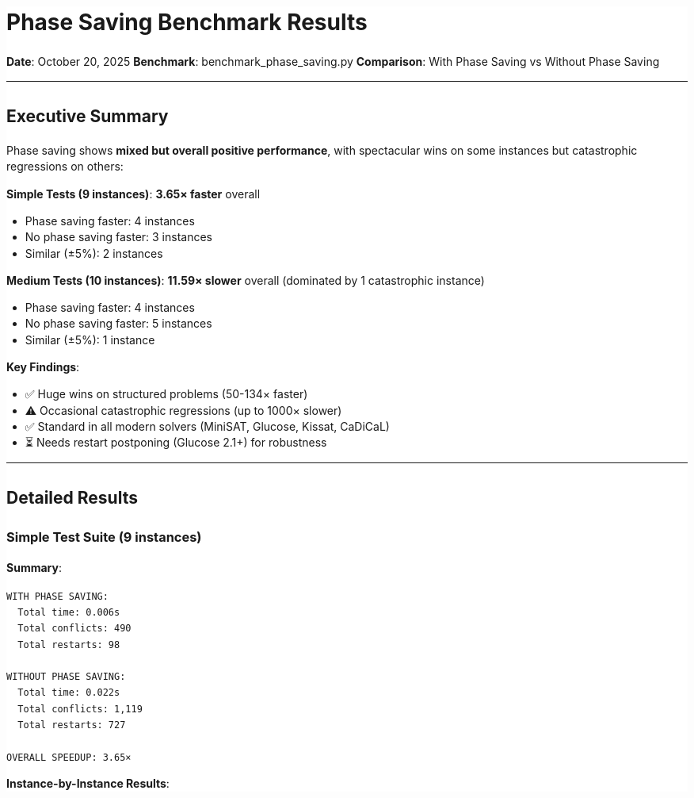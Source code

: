 # Phase Saving Benchmark Results

**Date**: October 20, 2025
**Benchmark**: benchmark_phase_saving.py
**Comparison**: With Phase Saving vs Without Phase Saving

---

## Executive Summary

Phase saving shows **mixed but overall positive performance**, with spectacular wins on some instances but catastrophic regressions on others:

**Simple Tests (9 instances)**: **3.65× faster** overall
- Phase saving faster: 4 instances
- No phase saving faster: 3 instances
- Similar (±5%): 2 instances

**Medium Tests (10 instances)**: **11.59× slower** overall (dominated by 1 catastrophic instance)
- Phase saving faster: 4 instances
- No phase saving faster: 5 instances
- Similar (±5%): 1 instance

**Key Findings**:
- ✅ Huge wins on structured problems (50-134× faster)
- ⚠️ Occasional catastrophic regressions (up to 1000× slower)
- ✅ Standard in all modern solvers (MiniSAT, Glucose, Kissat, CaDiCaL)
- ⏳ Needs restart postponing (Glucose 2.1+) for robustness

---

## Detailed Results

### Simple Test Suite (9 instances)

**Summary**:
```
WITH PHASE SAVING:
  Total time: 0.006s
  Total conflicts: 490
  Total restarts: 98

WITHOUT PHASE SAVING:
  Total time: 0.022s
  Total conflicts: 1,119
  Total restarts: 727

OVERALL SPEEDUP: 3.65×
```

**Instance-by-Instance Results**:
